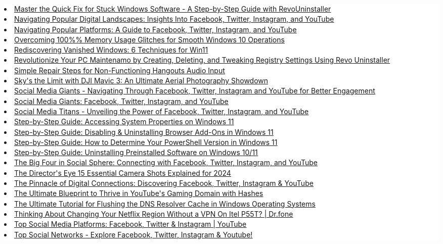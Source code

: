 <li><a href="https://win-forum.techidaily.com/master-the-quick-fix-for-stuck-windows-software-a-step-by-step-guide-with-revouninstaller/"><u>Master the Quick Fix for Stuck Windows Software - A Step-by-Step Guide with RevoUninstaller</u></a></li>
<li><a href="https://win-forum.techidaily.com/navigating-popular-digital-landscapes-insights-into-facebook-twitter-instagram-and-youtube/"><u>Navigating Popular Digital Landscapes: Insights Into Facebook, Twitter, Instagram, and YouTube</u></a></li>
<li><a href="https://win-forum.techidaily.com/navigating-popular-platforms-a-guide-to-facebook-twitter-instagram-and-youtube/"><u>Navigating Popular Platforms: A Guide to Facebook, Twitter, Instagram, and YouTube</u></a></li>
<li><a href="https://win-forum.techidaily.com/overcoming-100-memory-usage-glitches-for-smooth-windows-10-operations/"><u>Overcoming 100%% Memory Usage Glitches for Smooth Windows 10 Operations</u></a></li>
<li><a href="https://win11-tips.techidaily.com/rediscovering-vanished-windows-6-techniques-for-win11/"><u>Rediscovering Vanished Windows: 6 Techniques for Win11</u></a></li>
<li><a href="https://win-forum.techidaily.com/revolutionize-your-pc-maintenamo-by-creating-deleting-and-tweaking-registry-settings-using-revo-uninstaller/"><u>Revolutionize Your PC Maintenamo by Creating, Deleting, and Tweaking Registry Settings Using Revo Uninstaller</u></a></li>
<li><a href="https://sound-issues.techidaily.com/simple-repair-steps-for-non-functioning-hangouts-audio-input/"><u>Simple Repair Steps for Non-Functioning Hangouts Audio Input</u></a></li>
<li><a href="https://buynow-help.techidaily.com/skys-the-limit-with-dji-mavic-3-an-ultimate-aerial-photography-showdown/"><u>Sky's the Limit with DJI Mavic 3: An Ultimate Aerial Photography Showdown</u></a></li>
<li><a href="https://win-forum.techidaily.com/social-media-giants-navigating-through-facebook-twitter-instagram-and-youtube-for-better-engagement/"><u>Social Media Giants - Navigating Through Facebook, Twitter, Instagram and YouTube for Better Engagement</u></a></li>
<li><a href="https://win-forum.techidaily.com/1722915387540-social-media-giants-facebook-twitter-instagram-and-youtube/"><u>Social Media Giants: Facebook, Twitter, Instagram, and YouTube</u></a></li>
<li><a href="https://win-forum.techidaily.com/social-media-titans-unveiling-the-power-of-facebook-twitter-instagram-and-youtube/"><u>Social Media Titans - Unveiling the Power of Facebook, Twitter, Instagram, and YouTube</u></a></li>
<li><a href="https://win-forum.techidaily.com/step-by-step-guide-accessing-system-properties-on-windows-11/"><u>Step-by-Step Guide: Accessing System Properties on Windows 11</u></a></li>
<li><a href="https://win-forum.techidaily.com/step-by-step-guide-disabling-and-uninstalling-browser-add-ons-in-windows-11/"><u>Step-by-Step Guide: Disabling & Uninstalling Browser Add-Ons in Windows 11</u></a></li>
<li><a href="https://win-forum.techidaily.com/step-by-step-guide-how-to-determine-your-powershell-version-in-windows-11/"><u>Step-by-Step Guide: How to Determine Your PowerShell Version in Windows 11</u></a></li>
<li><a href="https://win-forum.techidaily.com/step-by-step-guide-uninstalling-preinstalled-software-on-windows-1011/"><u>Step-by-Step Guide: Uninstalling Preinstalled Software on Windows 10/11</u></a></li>
<li><a href="https://win-forum.techidaily.com/the-big-four-in-social-sphere-connecting-with-facebook-twitter-instagram-and-youtube/"><u>The Big Four in Social Sphere: Connecting with Facebook, Twitter, Instagram, and YouTube</u></a></li>
<li><a href="https://some-approaches.techidaily.com/the-directors-eye-15-essential-camera-shots-explained-for-2024/"><u>The Director's Eye  15 Essential Camera Shots Explained for 2024</u></a></li>
<li><a href="https://win-forum.techidaily.com/the-pinnacle-of-digital-connections-discovering-facebook-twitter-instagram-and-youtube/"><u>The Pinnacle of Digital Connections: Discovering Facebook, Twitter, Instagram & YouTube</u></a></li>
<li><a href="https://youtube-video-recordings.techidaily.com/the-ultimate-blueprint-to-thrive-in-youtubes-gaming-domain-with-hashes/"><u>The Ultimate Blueprint to Thrive in YouTube's Gaming Domain with Hashes</u></a></li>
<li><a href="https://win-forum.techidaily.com/the-ultimate-tutorial-for-flushing-the-dns-resolver-cache-in-windows-operating-systems/"><u>The Ultimate Tutorial for Flushing the DNS Resolver Cache in Windows Operating Systems</u></a></li>
<li><a href="https://fake-location.techidaily.com/thinking-about-changing-your-netflix-region-without-a-vpn-on-itel-p55t-drfone-by-drfone-virtual-android/"><u>Thinking About Changing Your Netflix Region Without a VPN On Itel P55T? | Dr.fone</u></a></li>
<li><a href="https://win-forum.techidaily.com/top-social-media-platforms-facebook-twitter-and-instagram-youtube/"><u>Top Social Media Platforms: Facebook, Twitter & Instagram | YouTube</u></a></li>
<li><a href="https://win-forum.techidaily.com/1722915248108-top-social-networks-explore-facebook-twitter-instagram-and-youtube/"><u>Top Social Networks - Explore Facebook, Twitter, Instagram & Youtube!</u></a></li>